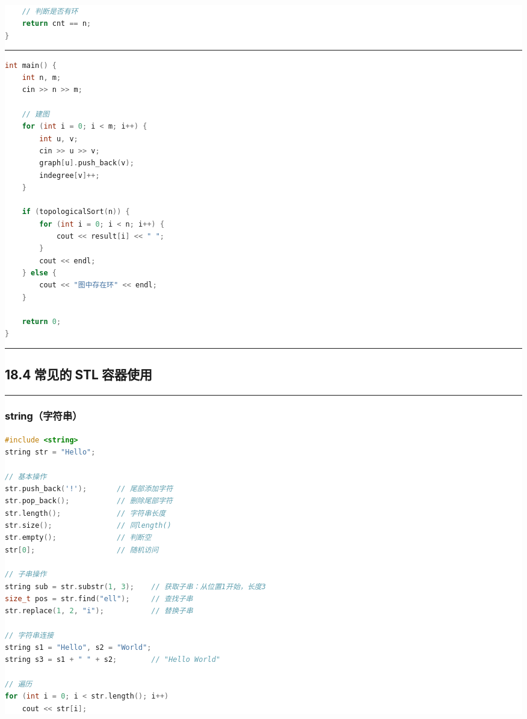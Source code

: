 ```cpp
    // 判断是否有环
    return cnt == n;
}
```
---

```cpp
int main() {
    int n, m;
    cin >> n >> m;
    
    // 建图
    for (int i = 0; i < m; i++) {
        int u, v;
        cin >> u >> v;
        graph[u].push_back(v);
        indegree[v]++;
    }
    
    if (topologicalSort(n)) {
        for (int i = 0; i < n; i++) {
            cout << result[i] << " ";
        }
        cout << endl;
    } else {
        cout << "图中存在环" << endl;
    }
    
    return 0;
}
```


---

## 18.4 常见的 STL 容器使用
---
### string（字符串）

```cpp
#include <string>
string str = "Hello";

// 基本操作
str.push_back('!');       // 尾部添加字符
str.pop_back();           // 删除尾部字符
str.length();             // 字符串长度
str.size();               // 同length()
str.empty();              // 判断空
str[0];                   // 随机访问

// 子串操作
string sub = str.substr(1, 3);    // 获取子串：从位置1开始，长度3
size_t pos = str.find("ell");     // 查找子串
str.replace(1, 2, "i");           // 替换子串

// 字符串连接
string s1 = "Hello", s2 = "World";
string s3 = s1 + " " + s2;        // "Hello World"

// 遍历
for (int i = 0; i < str.length(); i++) 
    cout << str[i];
```